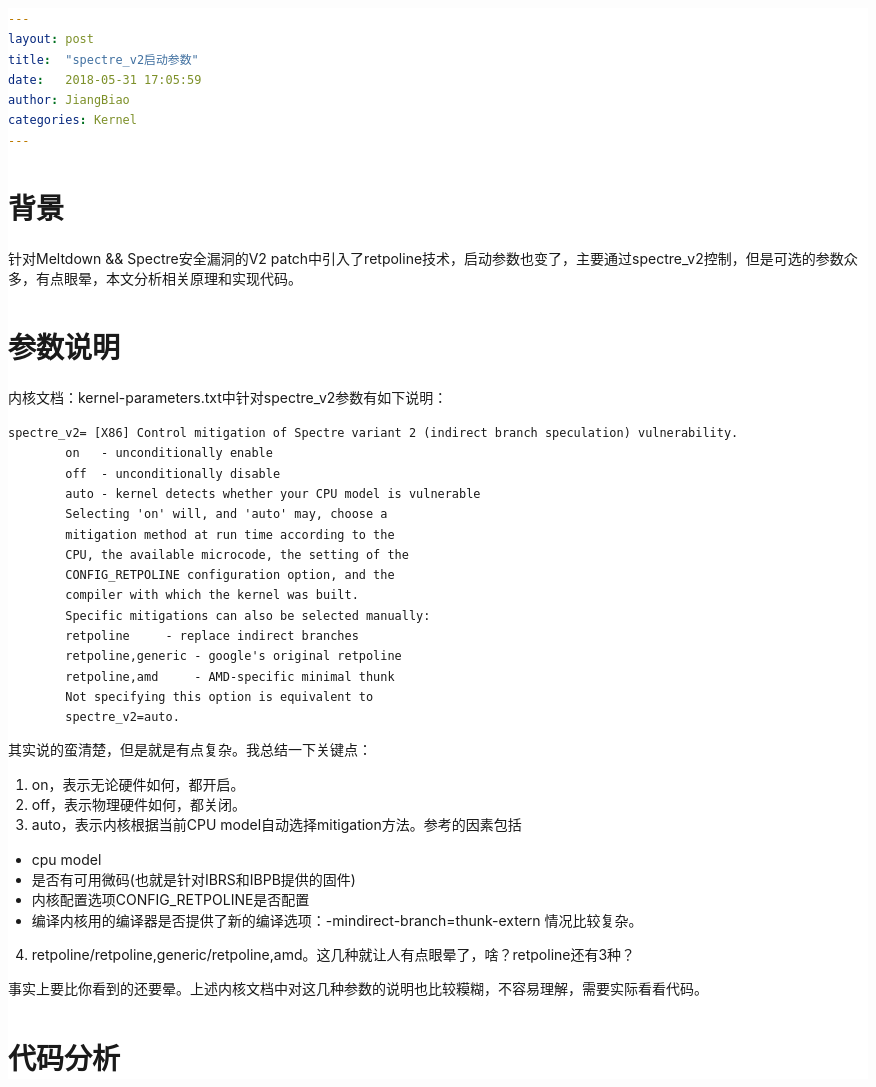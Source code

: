 ```yaml
---
layout: post
title:  "spectre_v2启动参数"
date:   2018-05-31 17:05:59
author: JiangBiao
categories: Kernel
---
```


#  背景

针对Meltdown && Spectre安全漏洞的V2 patch中引入了retpoline技术，启动参数也变了，主要通过spectre_v2控制，但是可选的参数众多，有点眼晕，本文分析相关原理和实现代码。

# 参数说明

内核文档：kernel-parameters.txt中针对spectre_v2参数有如下说明： 

	spectre_v2=	[X86] Control mitigation of Spectre variant 2 (indirect branch speculation) vulnerability.
			on   - unconditionally enable
			off  - unconditionally disable
			auto - kernel detects whether your CPU model is vulnerable
			Selecting 'on' will, and 'auto' may, choose a
			mitigation method at run time according to the
			CPU, the available microcode, the setting of the
			CONFIG_RETPOLINE configuration option, and the
			compiler with which the kernel was built.
			Specific mitigations can also be selected manually:
			retpoline	  - replace indirect branches
			retpoline,generic - google's original retpoline
			retpoline,amd     - AMD-specific minimal thunk
			Not specifying this option is equivalent to
			spectre_v2=auto. 

其实说的蛮清楚，但是就是有点复杂。我总结一下关键点：

1. on，表示无论硬件如何，都开启。
2. off，表示物理硬件如何，都关闭。
3. auto，表示内核根据当前CPU model自动选择mitigation方法。参考的因素包括
  - cpu model
  - 是否有可用微码(也就是针对IBRS和IBPB提供的固件)
  - 内核配置选项CONFIG_RETPOLINE是否配置
  - 编译内核用的编译器是否提供了新的编译选项：-mindirect-branch=thunk-extern
  情况比较复杂。
4. retpoline/retpoline,generic/retpoline,amd。这几种就让人有点眼晕了，啥？retpoline还有3种？

事实上要比你看到的还要晕。上述内核文档中对这几种参数的说明也比较糢糊，不容易理解，需要实际看看代码。

# 代码分析
